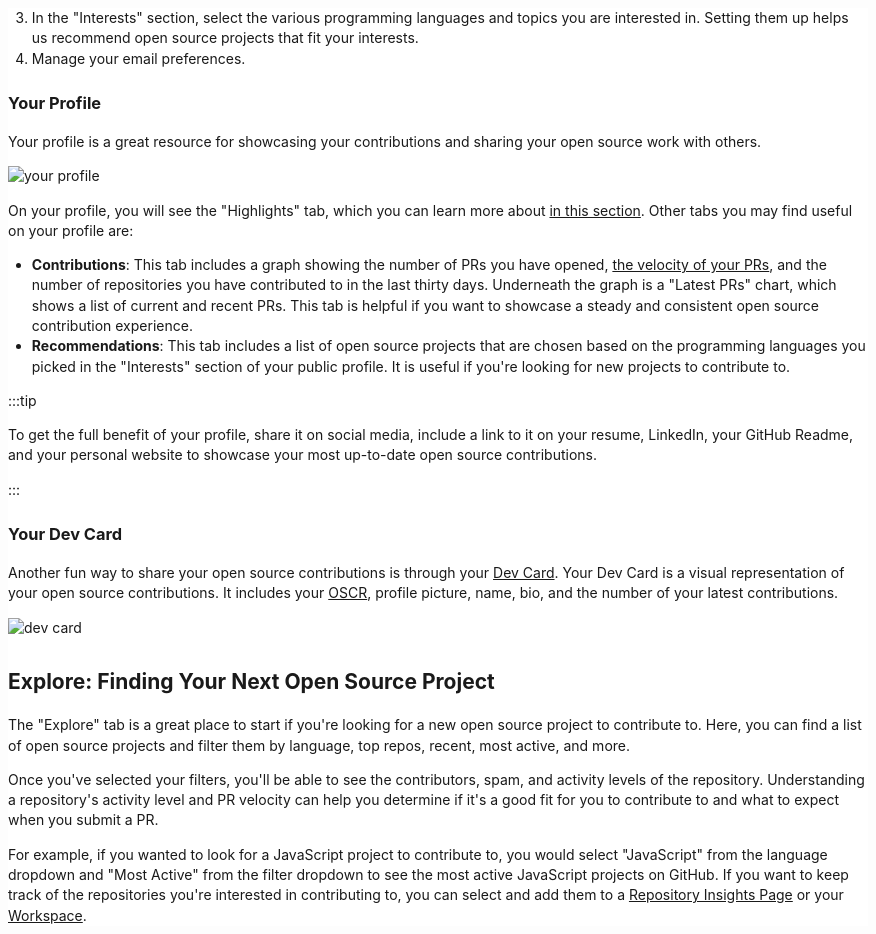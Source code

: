 3. In the "Interests" section, select the various programming languages and topics you are interested in. Setting them up helps us recommend open source projects that fit your interests.
4. Manage your email preferences.

### Your Profile

Your profile is a great resource for showcasing your contributions and sharing your open source work with others.

![your profile](../../../static/img/profile.png)

On your profile, you will see the "Highlights" tab, which you can learn more about [in this section](#highlights-connecting-and-recognizing-contributions). Other tabs you may find useful on your profile are:

- **Contributions**: This tab includes a graph showing the number of PRs you have opened, [the velocity of your PRs](../../welcome/glossary.md#pr-velocity), and the number of repositories you have contributed to in the last thirty days. Underneath the graph is a "Latest PRs" chart, which shows a list of current and recent PRs. This tab is helpful if you want to showcase a steady and consistent open source contribution experience.
- **Recommendations**: This tab includes a list of open source projects that are chosen based on the programming languages you picked in the "Interests" section of your public profile. It is useful if you're looking for new projects to contribute to.

:::tip

To get the full benefit of your profile, share it on social media, include a link to it on your resume, LinkedIn, your GitHub Readme, and your personal website to showcase your most up-to-date open source contributions.

:::

### Your Dev Card

Another fun way to share your open source contributions is through your [Dev Card](../../features/dev-card.md). Your Dev Card is a visual representation of your open source contributions. It includes your [OSCR](../../welcome/glossary.md#oscr), profile picture, name, bio, and the number of your latest contributions.

![dev card](../../../static/img/DevCard.png)

## Explore: Finding Your Next Open Source Project

The "Explore" tab is a great place to start if you're looking for a new open source project to contribute to. Here, you can find a list of open source projects and filter them by language, top repos, recent, most active, and more.

Once you've selected your filters, you'll be able to see the contributors, spam, and activity levels of the repository. Understanding a repository's activity level and PR velocity can help you determine if it's a good fit for you to contribute to and what to expect when you submit a PR.

For example, if you wanted to look for a JavaScript project to contribute to, you would select "JavaScript" from the language dropdown and "Most Active" from the filter dropdown to see the most active JavaScript projects on GitHub. If you want to keep track of the repositories you're interested in contributing to, you can select and add them to a [Repository Insights Page](../../features/repo-insights.md) or your [Workspace](../../features/workspaces.md).
